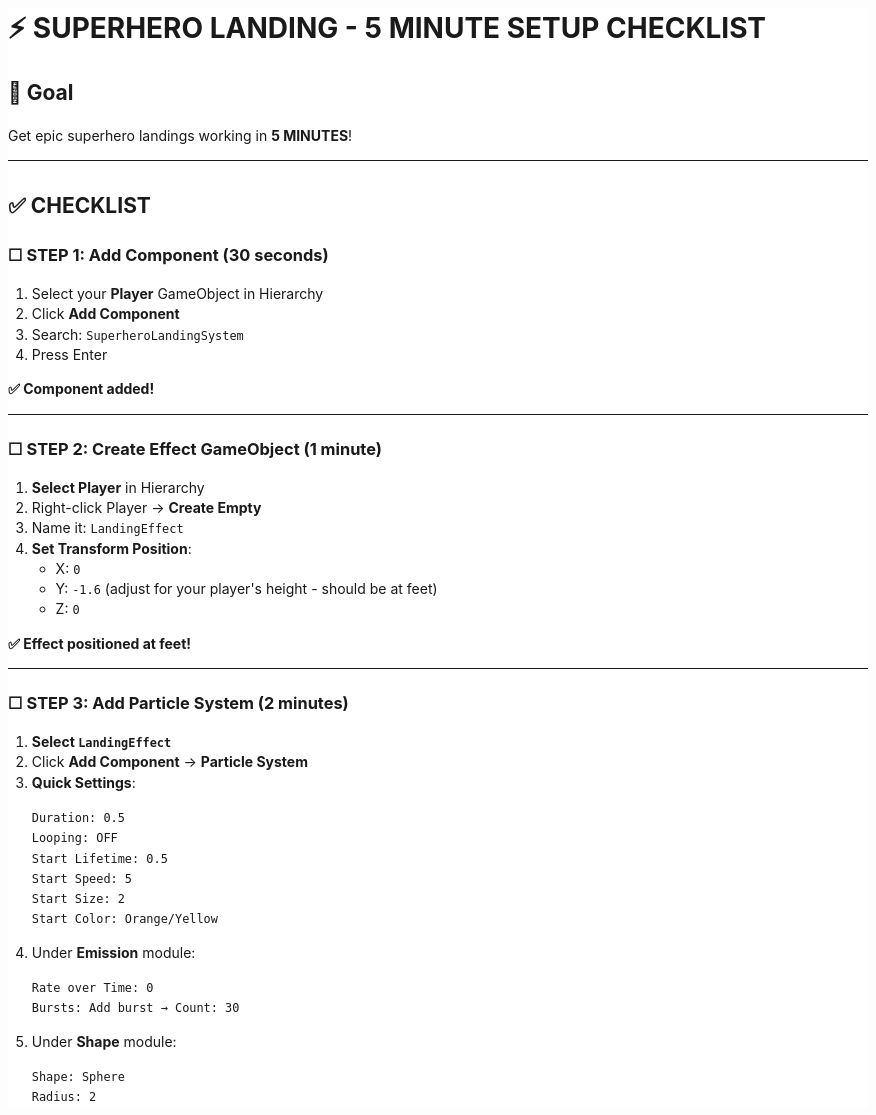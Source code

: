 # ⚡ SUPERHERO LANDING - 5 MINUTE SETUP CHECKLIST

## 🎯 Goal
Get epic superhero landings working in **5 MINUTES**!

---

## ✅ CHECKLIST

### ☐ STEP 1: Add Component (30 seconds)
1. Select your **Player** GameObject in Hierarchy
2. Click **Add Component**
3. Search: `SuperheroLandingSystem`
4. Press Enter

**✅ Component added!**

---

### ☐ STEP 2: Create Effect GameObject (1 minute)
1. **Select Player** in Hierarchy
2. Right-click Player → **Create Empty**
3. Name it: `LandingEffect`
4. **Set Transform Position**:
   - X: `0`
   - Y: `-1.6` (adjust for your player's height - should be at feet)
   - Z: `0`

**✅ Effect positioned at feet!**

---

### ☐ STEP 3: Add Particle System (2 minutes)
1. **Select `LandingEffect`**
2. Click **Add Component** → **Particle System**
3. **Quick Settings**:
   ```
   Duration: 0.5
   Looping: OFF
   Start Lifetime: 0.5
   Start Speed: 5
   Start Size: 2
   Start Color: Orange/Yellow
   ```
4. Under **Emission** module:
   ```
   Rate over Time: 0
   Bursts: Add burst → Count: 30
   ```
5. Under **Shape** module:
   ```
   Shape: Sphere
   Radius: 2
   ```
